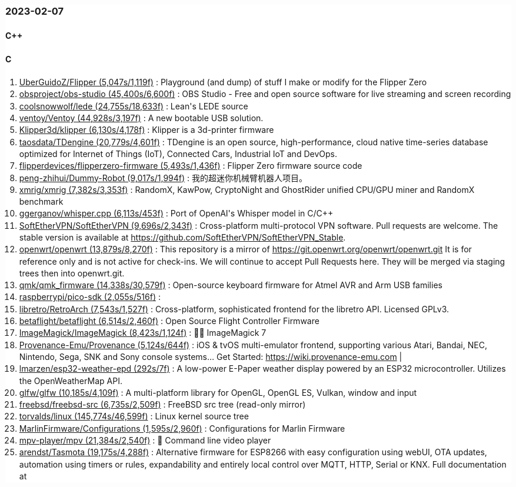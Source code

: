 ### 2023-02-07

#### C++

#### C
1. [UberGuidoZ/Flipper (5,047s/1,119f)](https://github.com/UberGuidoZ/Flipper) : Playground (and dump) of stuff I make or modify for the Flipper Zero
2. [obsproject/obs-studio (45,400s/6,600f)](https://github.com/obsproject/obs-studio) : OBS Studio - Free and open source software for live streaming and screen recording
3. [coolsnowwolf/lede (24,755s/18,633f)](https://github.com/coolsnowwolf/lede) : Lean's LEDE source
4. [ventoy/Ventoy (44,928s/3,197f)](https://github.com/ventoy/Ventoy) : A new bootable USB solution.
5. [Klipper3d/klipper (6,130s/4,178f)](https://github.com/Klipper3d/klipper) : Klipper is a 3d-printer firmware
6. [taosdata/TDengine (20,779s/4,601f)](https://github.com/taosdata/TDengine) : TDengine is an open source, high-performance, cloud native time-series database optimized for Internet of Things (IoT), Connected Cars, Industrial IoT and DevOps.
7. [flipperdevices/flipperzero-firmware (5,493s/1,436f)](https://github.com/flipperdevices/flipperzero-firmware) : Flipper Zero firmware source code
8. [peng-zhihui/Dummy-Robot (9,017s/1,994f)](https://github.com/peng-zhihui/Dummy-Robot) : 我的超迷你机械臂机器人项目。
9. [xmrig/xmrig (7,382s/3,353f)](https://github.com/xmrig/xmrig) : RandomX, KawPow, CryptoNight and GhostRider unified CPU/GPU miner and RandomX benchmark
10. [ggerganov/whisper.cpp (6,113s/453f)](https://github.com/ggerganov/whisper.cpp) : Port of OpenAI's Whisper model in C/C++
11. [SoftEtherVPN/SoftEtherVPN (9,696s/2,343f)](https://github.com/SoftEtherVPN/SoftEtherVPN) : Cross-platform multi-protocol VPN software. Pull requests are welcome. The stable version is available at https://github.com/SoftEtherVPN/SoftEtherVPN_Stable.
12. [openwrt/openwrt (13,879s/8,270f)](https://github.com/openwrt/openwrt) : This repository is a mirror of https://git.openwrt.org/openwrt/openwrt.git It is for reference only and is not active for check-ins. We will continue to accept Pull Requests here. They will be merged via staging trees then into openwrt.git.
13. [qmk/qmk_firmware (14,338s/30,579f)](https://github.com/qmk/qmk_firmware) : Open-source keyboard firmware for Atmel AVR and Arm USB families
14. [raspberrypi/pico-sdk (2,055s/516f)](https://github.com/raspberrypi/pico-sdk) : 
15. [libretro/RetroArch (7,543s/1,527f)](https://github.com/libretro/RetroArch) : Cross-platform, sophisticated frontend for the libretro API. Licensed GPLv3.
16. [betaflight/betaflight (6,514s/2,460f)](https://github.com/betaflight/betaflight) : Open Source Flight Controller Firmware
17. [ImageMagick/ImageMagick (8,423s/1,124f)](https://github.com/ImageMagick/ImageMagick) : 🧙‍♂️ ImageMagick 7
18. [Provenance-Emu/Provenance (5,124s/644f)](https://github.com/Provenance-Emu/Provenance) : iOS & tvOS multi-emulator frontend, supporting various Atari, Bandai, NEC, Nintendo, Sega, SNK and Sony console systems… Get Started: https://wiki.provenance-emu.com |
19. [lmarzen/esp32-weather-epd (292s/7f)](https://github.com/lmarzen/esp32-weather-epd) : A low-power E-Paper weather display powered by an ESP32 microcontroller. Utilizes the OpenWeatherMap API.
20. [glfw/glfw (10,185s/4,109f)](https://github.com/glfw/glfw) : A multi-platform library for OpenGL, OpenGL ES, Vulkan, window and input
21. [freebsd/freebsd-src (6,735s/2,509f)](https://github.com/freebsd/freebsd-src) : FreeBSD src tree (read-only mirror)
22. [torvalds/linux (145,774s/46,599f)](https://github.com/torvalds/linux) : Linux kernel source tree
23. [MarlinFirmware/Configurations (1,595s/2,960f)](https://github.com/MarlinFirmware/Configurations) : Configurations for Marlin Firmware
24. [mpv-player/mpv (21,384s/2,540f)](https://github.com/mpv-player/mpv) : 🎥 Command line video player
25. [arendst/Tasmota (19,175s/4,288f)](https://github.com/arendst/Tasmota) : Alternative firmware for ESP8266 with easy configuration using webUI, OTA updates, automation using timers or rules, expandability and entirely local control over MQTT, HTTP, Serial or KNX. Full documentation at
